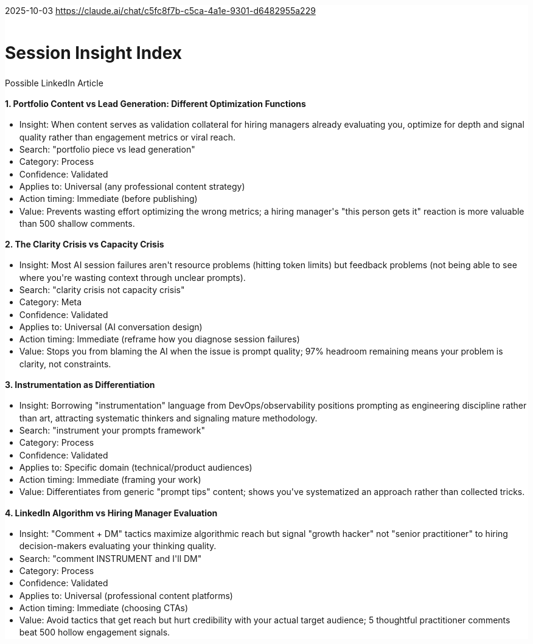 
2025-10-03 https://claude.ai/chat/c5fc8f7b-c5ca-4a1e-9301-d6482955a229
# Session Insight Index

Possible LinkedIn Article

**1. Portfolio Content vs Lead Generation: Different Optimization Functions**

- Insight: When content serves as validation collateral for hiring managers already evaluating you, optimize for depth and signal quality rather than engagement metrics or viral reach.
- Search: "portfolio piece vs lead generation"
- Category: Process
- Confidence: Validated
- Applies to: Universal (any professional content strategy)
- Action timing: Immediate (before publishing)
- Value: Prevents wasting effort optimizing the wrong metrics; a hiring manager's "this person gets it" reaction is more valuable than 500 shallow comments.

**2. The Clarity Crisis vs Capacity Crisis**

- Insight: Most AI session failures aren't resource problems (hitting token limits) but feedback problems (not being able to see where you're wasting context through unclear prompts).
- Search: "clarity crisis not capacity crisis"
- Category: Meta
- Confidence: Validated
- Applies to: Universal (AI conversation design)
- Action timing: Immediate (reframe how you diagnose session failures)
- Value: Stops you from blaming the AI when the issue is prompt quality; 97% headroom remaining means your problem is clarity, not constraints.

**3. Instrumentation as Differentiation**

- Insight: Borrowing "instrumentation" language from DevOps/observability positions prompting as engineering discipline rather than art, attracting systematic thinkers and signaling mature methodology.
- Search: "instrument your prompts framework"
- Category: Process
- Confidence: Validated
- Applies to: Specific domain (technical/product audiences)
- Action timing: Immediate (framing your work)
- Value: Differentiates from generic "prompt tips" content; shows you've systematized an approach rather than collected tricks.

**4. LinkedIn Algorithm vs Hiring Manager Evaluation**

- Insight: "Comment + DM" tactics maximize algorithmic reach but signal "growth hacker" not "senior practitioner" to hiring decision-makers evaluating your thinking quality.
- Search: "comment INSTRUMENT and I'll DM"
- Category: Process
- Confidence: Validated
- Applies to: Universal (professional content platforms)
- Action timing: Immediate (choosing CTAs)
- Value: Avoid tactics that get reach but hurt credibility with your actual target audience; 5 thoughtful practitioner comments beat 500 hollow engagement signals.
